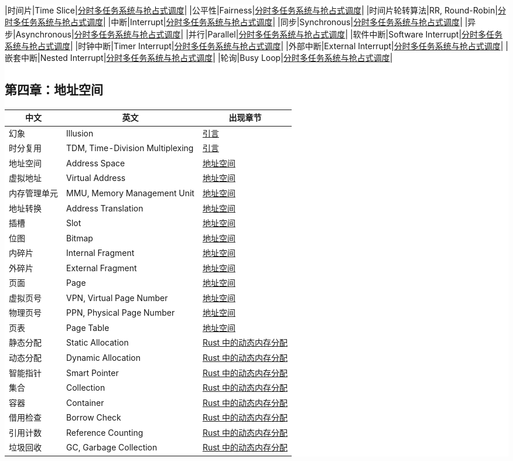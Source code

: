 |时间片|Time Slice|[分时多任务系统与抢占式调度](https://rcore-os.cn/rCore-Tutorial-Book-v3/chapter3/4time-sharing-system.html#term-time-slice)|
|公平性|Fairness|[分时多任务系统与抢占式调度](https://rcore-os.cn/rCore-Tutorial-Book-v3/chapter8/2lock.html#term-fairness)|
|时间片轮转算法|RR, Round-Robin|[分时多任务系统与抢占式调度](https://rcore-os.cn/rCore-Tutorial-Book-v3/chapter3/4time-sharing-system.html#term-round-robin)|
|中断|Interrupt|[分时多任务系统与抢占式调度](https://rcore-os.cn/rCore-Tutorial-Book-v3/chapter3/4time-sharing-system.html#term-interrupt)|
|同步|Synchronous|[分时多任务系统与抢占式调度](https://rcore-os.cn/rCore-Tutorial-Book-v3/chapter3/4time-sharing-system.html#term-sync)|
|异步|Asynchronous|[分时多任务系统与抢占式调度](https://rcore-os.cn/rCore-Tutorial-Book-v3/chapter3/4time-sharing-system.html#term-async)|
|并行|Parallel|[分时多任务系统与抢占式调度](https://rcore-os.cn/rCore-Tutorial-Book-v3/chapter3/4time-sharing-system.html#term-parallel)|
|软件中断|Software Interrupt|[分时多任务系统与抢占式调度](https://rcore-os.cn/rCore-Tutorial-Book-v3/chapter3/4time-sharing-system.html#term-software-interrupt)|
|时钟中断|Timer Interrupt|[分时多任务系统与抢占式调度](https://rcore-os.cn/rCore-Tutorial-Book-v3/chapter3/4time-sharing-system.html#term-timer-interrupt)|
|外部中断|External Interrupt|[分时多任务系统与抢占式调度](https://rcore-os.cn/rCore-Tutorial-Book-v3/chapter3/4time-sharing-system.html#term-external-interrupt)|
|嵌套中断|Nested Interrupt|[分时多任务系统与抢占式调度](https://rcore-os.cn/rCore-Tutorial-Book-v3/chapter3/4time-sharing-system.html#term-nested-interrupt)|
|轮询|Busy Loop|[分时多任务系统与抢占式调度](https://rcore-os.cn/rCore-Tutorial-Book-v3/chapter3/4time-sharing-system.html#term-busy-loop)|

## 第四章：地址空间[](https://rcore-os.cn/rCore-Tutorial-Book-v3/terminology.html#id4 "永久链接至标题")

|中文|英文|出现章节|
|---|---|---|
|幻象|Illusion|[引言](https://rcore-os.cn/rCore-Tutorial-Book-v3/chapter4/0intro.html#term-illusion)|
|时分复用|TDM, Time-Division Multiplexing|[引言](https://rcore-os.cn/rCore-Tutorial-Book-v3/chapter4/0intro.html#term-time-division-multiplexing)|
|地址空间|Address Space|[地址空间](https://rcore-os.cn/rCore-Tutorial-Book-v3/chapter4/2address-space.html#term-address-space)|
|虚拟地址|Virtual Address|[地址空间](https://rcore-os.cn/rCore-Tutorial-Book-v3/chapter4/2address-space.html#term-virtual-address)|
|内存管理单元|MMU, Memory Management Unit|[地址空间](https://rcore-os.cn/rCore-Tutorial-Book-v3/chapter4/2address-space.html#term-mmu)|
|地址转换|Address Translation|[地址空间](https://rcore-os.cn/rCore-Tutorial-Book-v3/chapter4/2address-space.html#term-address-translation)|
|插槽|Slot|[地址空间](https://rcore-os.cn/rCore-Tutorial-Book-v3/chapter4/2address-space.html#term-slot)|
|位图|Bitmap|[地址空间](https://rcore-os.cn/rCore-Tutorial-Book-v3/chapter4/2address-space.html#term-bitmap)|
|内碎片|Internal Fragment|[地址空间](https://rcore-os.cn/rCore-Tutorial-Book-v3/chapter4/2address-space.html#term-internal-fragment)|
|外碎片|External Fragment|[地址空间](https://rcore-os.cn/rCore-Tutorial-Book-v3/chapter4/2address-space.html#term-external-fragment)|
|页面|Page|[地址空间](https://rcore-os.cn/rCore-Tutorial-Book-v3/chapter4/2address-space.html#term-page)|
|虚拟页号|VPN, Virtual Page Number|[地址空间](https://rcore-os.cn/rCore-Tutorial-Book-v3/chapter4/2address-space.html#term-virtual-page-number)|
|物理页号|PPN, Physical Page Number|[地址空间](https://rcore-os.cn/rCore-Tutorial-Book-v3/chapter4/2address-space.html#term-physical-page-number)|
|页表|Page Table|[地址空间](https://rcore-os.cn/rCore-Tutorial-Book-v3/chapter4/2address-space.html#term-page-table)|
|静态分配|Static Allocation|[Rust 中的动态内存分配](https://rcore-os.cn/rCore-Tutorial-Book-v3/chapter4/1rust-dynamic-allocation.html#term-static-allocation)|
|动态分配|Dynamic Allocation|[Rust 中的动态内存分配](https://rcore-os.cn/rCore-Tutorial-Book-v3/chapter4/1rust-dynamic-allocation.html#term-dynamic-allocation)|
|智能指针|Smart Pointer|[Rust 中的动态内存分配](https://rcore-os.cn/rCore-Tutorial-Book-v3/chapter4/1rust-dynamic-allocation.html#term-smart-pointer)|
|集合|Collection|[Rust 中的动态内存分配](https://rcore-os.cn/rCore-Tutorial-Book-v3/chapter4/1rust-dynamic-allocation.html#term-collection)|
|容器|Container|[Rust 中的动态内存分配](https://rcore-os.cn/rCore-Tutorial-Book-v3/chapter4/1rust-dynamic-allocation.html#term-container)|
|借用检查|Borrow Check|[Rust 中的动态内存分配](https://rcore-os.cn/rCore-Tutorial-Book-v3/chapter4/1rust-dynamic-allocation.html#term-borrow-check)|
|引用计数|Reference Counting|[Rust 中的动态内存分配](https://rcore-os.cn/rCore-Tutorial-Book-v3/chapter4/1rust-dynamic-allocation.html#term-reference-counting)|
|垃圾回收|GC, Garbage Collection|[Rust 中的动态内存分配](https://rcore-os.cn/rCore-Tutorial-Book-v3/chapter4/1rust-dynamic-allocation.html#term-garbage-collection)|